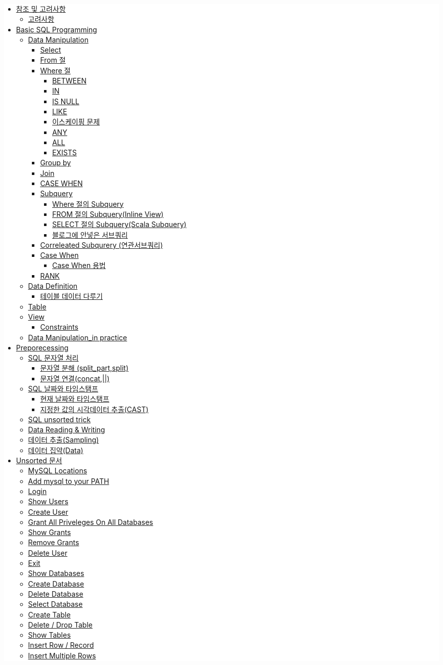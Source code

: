 - [참조 및 고려사항](#참조-및-고려사항)
  - [고려사항](#고려사항)
- [Basic SQL Programming](#basic-sql-programming)
  - [Data Manipulation](#data-manipulation)
    - [Select](#select)
    - [From 절](#from-절)
    - [Where 절](#where-절)
      - [BETWEEN](#between)
      - [IN](#in)
      - [IS NULL](#is-null)
      - [LIKE](#like)
      - [이스케이핑 문제](#이스케이핑-문제)
      - [ANY](#any)
      - [ALL](#all)
      - [EXISTS](#exists)
    - [Group by](#group-by)
    - [Join](#join)
    - [CASE WHEN](#case-when)
    - [Subquery](#subquery)
      - [Where 절의 Subquery](#where-절의-subquery)
      - [FROM 절의 Subquery(Inline View)](#from-절의-subqueryinline-view)
      - [SELECT 절의 Subquery(Scala Subquery)](#select-절의-subqueryscala-subquery)
      - [블로그에 안넣은 서브쿼리](#블로그에-안넣은-서브쿼리)
    - [Correleated Subqurery (연관서브쿼리)](#correleated-subqurery-연관서브쿼리)
    - [Case When](#case-when-1)
      - [Case When 용법](#case-when-용법)
    - [RANK](#rank)
  - [Data Definition](#data-definition)
    - [테이블 데이터 다루기](#테이블-데이터-다루기)
  - [Table](#table)
  - [View](#view)
    - [Constraints](#constraints)
  - [Data Manipulation_in practice](#data-manipulation_in-practice)
- [Preporecessing](#preporecessing)
  - [SQL 문자열 처리](#sql-문자열-처리)
    - [문자열 분해 (split_part,split)](#문자열-분해-split_partsplit)
    - [문자열 연결(concat,||)](#문자열-연결concat)
  - [SQL 날짜와 타임스탬프](#sql-날짜와-타임스탬프)
    - [현재 날짜와 타임스탬프](#현재-날짜와-타임스탬프)
    - [지정한 값의 시각데이터 추출(CAST)](#지정한-값의-시각데이터-추출cast)
  - [SQL unsorted trick](#sql-unsorted-trick)
  - [Data Reading & Writing](#data-reading--writing)
  - [데이터 추출(Sampling)](#데이터-추출sampling)
  - [데이터 집약(Data)](#데이터-집약data)
- [Unsorted 문서](#unsorted-문서)
  - [MySQL Locations](#mysql-locations)
  - [Add mysql to your PATH](#add-mysql-to-your-path)
  - [Login](#login)
  - [Show Users](#show-users)
  - [Create User](#create-user)
  - [Grant All Priveleges On All Databases](#grant-all-priveleges-on-all-databases)
  - [Show Grants](#show-grants)
  - [Remove Grants](#remove-grants)
  - [Delete User](#delete-user)
  - [Exit](#exit)
  - [Show Databases](#show-databases)
  - [Create Database](#create-database)
  - [Delete Database](#delete-database)
  - [Select Database](#select-database)
  - [Create Table](#create-table)
  - [Delete / Drop Table](#delete--drop-table)
  - [Show Tables](#show-tables)
  - [Insert Row / Record](#insert-row--record)
  - [Insert Multiple Rows](#insert-multiple-rows)